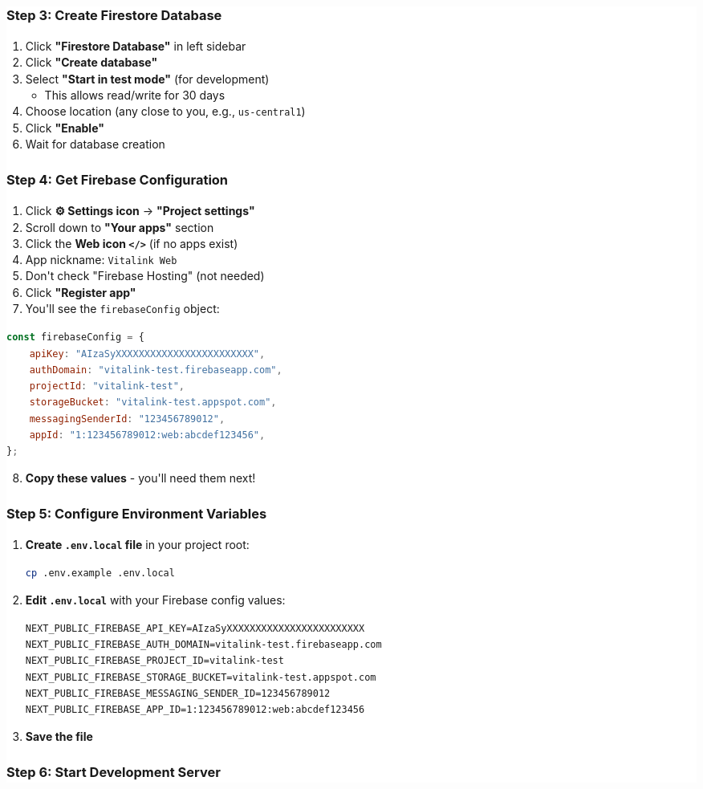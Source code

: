 ### Step 3: Create Firestore Database

1. Click **"Firestore Database"** in left sidebar
2. Click **"Create database"**
3. Select **"Start in test mode"** (for development)
    - This allows read/write for 30 days
4. Choose location (any close to you, e.g., `us-central1`)
5. Click **"Enable"**
6. Wait for database creation

### Step 4: Get Firebase Configuration

1. Click **⚙️ Settings icon** → **"Project settings"**
2. Scroll down to **"Your apps"** section
3. Click the **Web icon `</>`** (if no apps exist)
4. App nickname: `Vitalink Web`
5. Don't check "Firebase Hosting" (not needed)
6. Click **"Register app"**
7. You'll see the `firebaseConfig` object:

```javascript
const firebaseConfig = {
    apiKey: "AIzaSyXXXXXXXXXXXXXXXXXXXXXXXX",
    authDomain: "vitalink-test.firebaseapp.com",
    projectId: "vitalink-test",
    storageBucket: "vitalink-test.appspot.com",
    messagingSenderId: "123456789012",
    appId: "1:123456789012:web:abcdef123456",
};
```

8. **Copy these values** - you'll need them next!

### Step 5: Configure Environment Variables

1. **Create `.env.local` file** in your project root:

    ```bash
    cp .env.example .env.local
    ```

2. **Edit `.env.local`** with your Firebase config values:

    ```env
    NEXT_PUBLIC_FIREBASE_API_KEY=AIzaSyXXXXXXXXXXXXXXXXXXXXXXXX
    NEXT_PUBLIC_FIREBASE_AUTH_DOMAIN=vitalink-test.firebaseapp.com
    NEXT_PUBLIC_FIREBASE_PROJECT_ID=vitalink-test
    NEXT_PUBLIC_FIREBASE_STORAGE_BUCKET=vitalink-test.appspot.com
    NEXT_PUBLIC_FIREBASE_MESSAGING_SENDER_ID=123456789012
    NEXT_PUBLIC_FIREBASE_APP_ID=1:123456789012:web:abcdef123456
    ```

3. **Save the file**

### Step 6: Start Development Server
